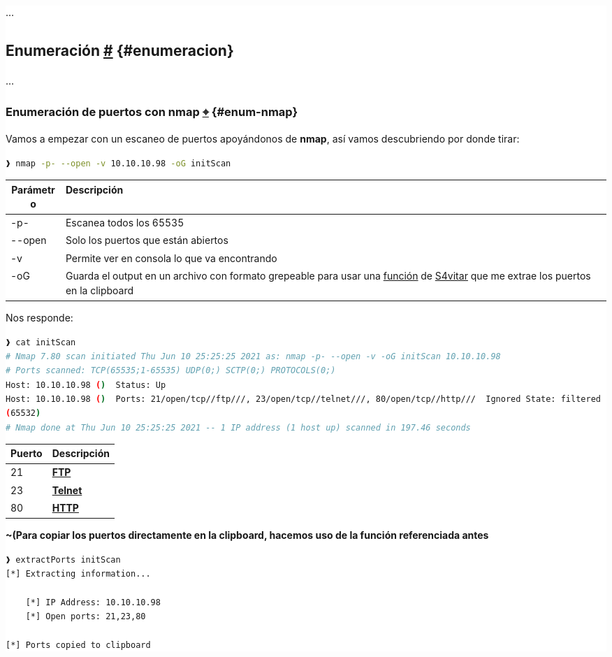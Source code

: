 ...

## Enumeración [#](#enumeracion) {#enumeracion}

...

### Enumeración de puertos con nmap [⌖](#enum-nmap) {#enum-nmap}

Vamos a empezar con un escaneo de puertos apoyándonos de **nmap**, así vamos descubriendo por donde tirar:

```bash
❱ nmap -p- --open -v 10.10.10.98 -oG initScan
```

| Parámetro | Descripción |
| --------- | :---------- |
| -p-       | Escanea todos los 65535                      |
| --open    | Solo los puertos que están abiertos          |
| -v        | Permite ver en consola lo que va encontrando |
| -oG       | Guarda el output en un archivo con formato grepeable para usar una [función](https://raw.githubusercontent.com/lanzt/blog/main/assets/images/HTB/magic/extractPorts.png) de [S4vitar](https://s4vitar.github.io/) que me extrae los puertos en la clipboard |

Nos responde:

```bash
❱ cat initScan
# Nmap 7.80 scan initiated Thu Jun 10 25:25:25 2021 as: nmap -p- --open -v -oG initScan 10.10.10.98
# Ports scanned: TCP(65535;1-65535) UDP(0;) SCTP(0;) PROTOCOLS(0;)
Host: 10.10.10.98 ()  Status: Up
Host: 10.10.10.98 ()  Ports: 21/open/tcp//ftp///, 23/open/tcp//telnet///, 80/open/tcp//http///  Ignored State: filtered (65532)
# Nmap done at Thu Jun 10 25:25:25 2021 -- 1 IP address (1 host up) scanned in 197.46 seconds
```

| Puerto | Descripción |
| ------ | :---------- |
| 21     | **[FTP](https://tecnonautas.net/que-es-el-puerto-tcp-21/)** |
| 23     | **[Telnet](https://www.profesionalreview.com/2019/01/20/telnet-que-es/)** |
| 80     | **[HTTP](https://searchnetworking.techtarget.com/definition/port-80)** |

**~(Para copiar los puertos directamente en la clipboard, hacemos uso de la función referenciada antes**
 
```bash
❱ extractPorts initScan 
[*] Extracting information...

    [*] IP Address: 10.10.10.98
    [*] Open ports: 21,23,80

[*] Ports copied to clipboard
```
